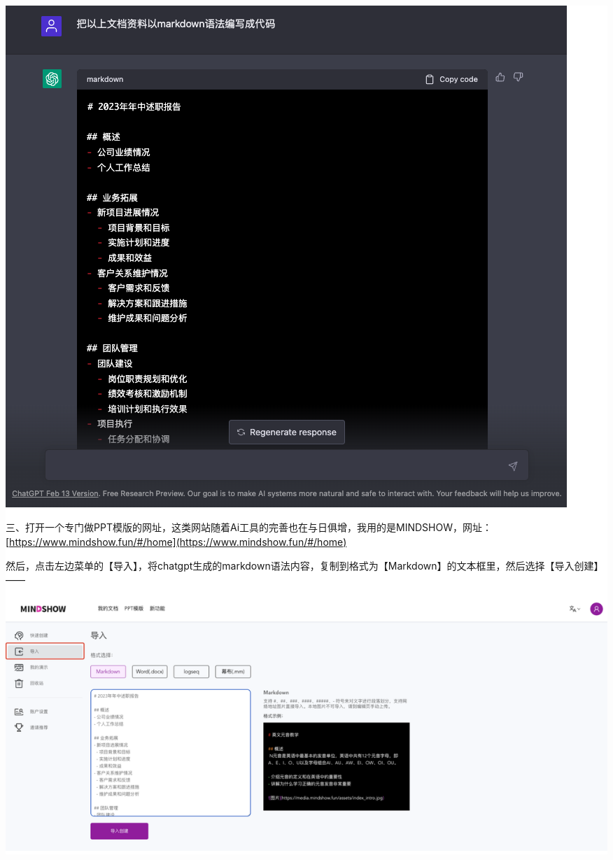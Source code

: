 ![1713618205608](image/ChatGPT使用教学/1713618205608.png)

三、打开一个专门做PPT模版的网址，这类网站随着Ai工具的完善也在与日俱增，我用的是MINDSHOW，网址：[https://www.mindshow.fun/#/home](https://www.mindshow.fun/#/home)

然后，点击左边菜单的【导入】，将chatgpt生成的markdown语法内容，复制到格式为【Markdown】的文本框里，然后选择【导入创建】——

![1713618221713](image/ChatGPT使用教学/1713618221713.png)
